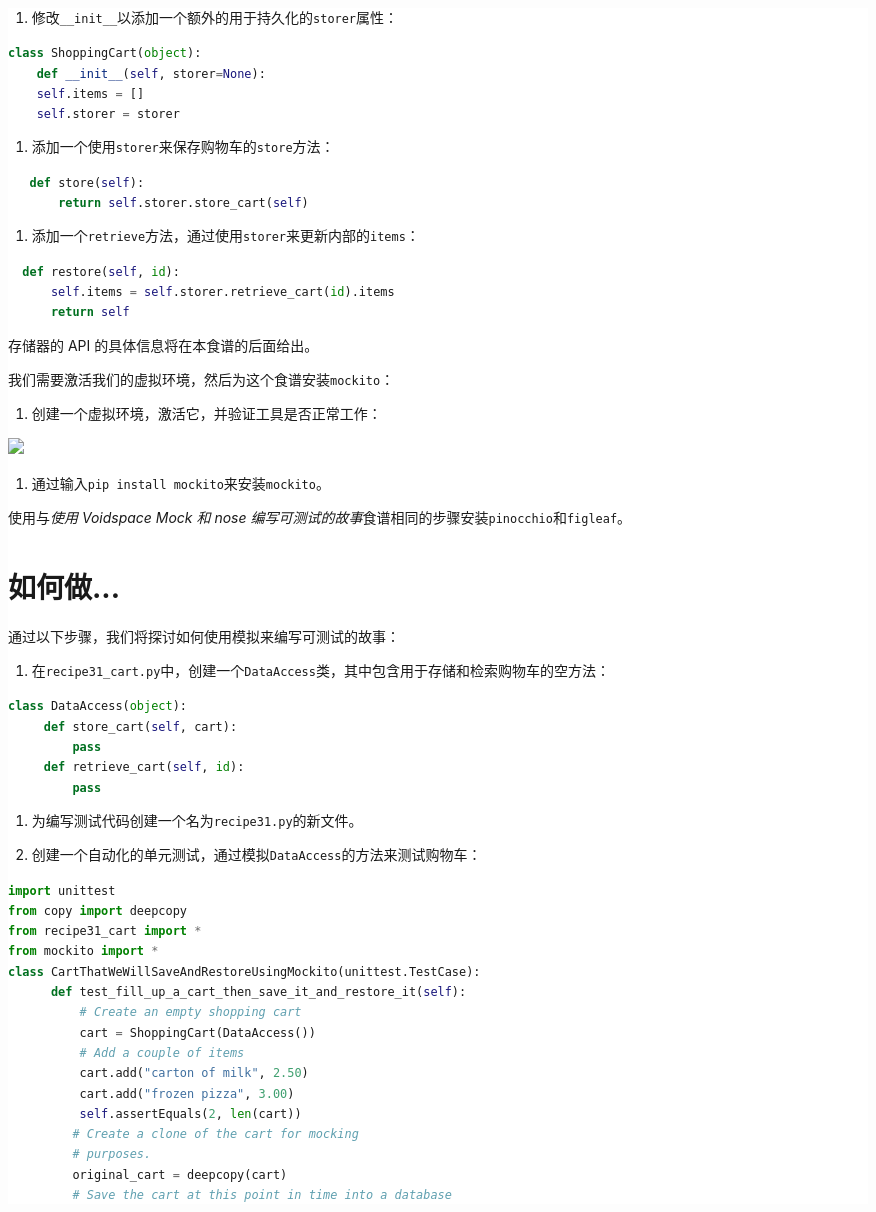 1.  修改`__init__`以添加一个额外的用于持久化的`storer`属性：

```py
class ShoppingCart(object):
    def __init__(self, storer=None):
    self.items = []
    self.storer = storer
```

1.  添加一个使用`storer`来保存购物车的`store`方法：

```py
   def store(self):
       return self.storer.store_cart(self)
```

1.  添加一个`retrieve`方法，通过使用`storer`来更新内部的`items`：

```py
  def restore(self, id):
      self.items = self.storer.retrieve_cart(id).items
      return self
```

存储器的 API 的具体信息将在本食谱的后面给出。

我们需要激活我们的虚拟环境，然后为这个食谱安装`mockito`：

1.  创建一个虚拟环境，激活它，并验证工具是否正常工作：

![](https://github.com/OpenDocCN/freelearn-python-pt2-zh/raw/master/docs/py-test-cb-2e/img/00068.jpeg)

1.  通过输入`pip install mockito`来安装`mockito`。

使用与*使用 Voidspace Mock 和 nose 编写可测试的故事*食谱相同的步骤安装`pinocchio`和`figleaf`。

# 如何做...

通过以下步骤，我们将探讨如何使用模拟来编写可测试的故事：

1.  在`recipe31_cart.py`中，创建一个`DataAccess`类，其中包含用于存储和检索购物车的空方法：

```py
class DataAccess(object):
     def store_cart(self, cart):
         pass
     def retrieve_cart(self, id):
         pass
```

1.  为编写测试代码创建一个名为`recipe31.py`的新文件。

1.  创建一个自动化的单元测试，通过模拟`DataAccess`的方法来测试购物车：

```py
import unittest
from copy import deepcopy
from recipe31_cart import *
from mockito import *
class CartThatWeWillSaveAndRestoreUsingMockito(unittest.TestCase):
      def test_fill_up_a_cart_then_save_it_and_restore_it(self):
          # Create an empty shopping cart
          cart = ShoppingCart(DataAccess())
          # Add a couple of items
          cart.add("carton of milk", 2.50)
          cart.add("frozen pizza", 3.00)
          self.assertEquals(2, len(cart))
         # Create a clone of the cart for mocking
         # purposes.
         original_cart = deepcopy(cart)
         # Save the cart at this point in time into a database
```